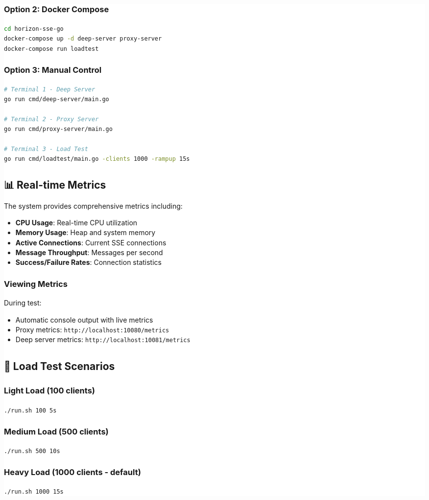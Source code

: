 ### Option 2: Docker Compose
```bash
cd horizon-sse-go
docker-compose up -d deep-server proxy-server
docker-compose run loadtest
```

### Option 3: Manual Control
```bash
# Terminal 1 - Deep Server
go run cmd/deep-server/main.go

# Terminal 2 - Proxy Server
go run cmd/proxy-server/main.go

# Terminal 3 - Load Test
go run cmd/loadtest/main.go -clients 1000 -rampup 15s
```

## 📊 Real-time Metrics

The system provides comprehensive metrics including:
- **CPU Usage**: Real-time CPU utilization
- **Memory Usage**: Heap and system memory
- **Active Connections**: Current SSE connections
- **Message Throughput**: Messages per second
- **Success/Failure Rates**: Connection statistics

### Viewing Metrics

During test:
- Automatic console output with live metrics
- Proxy metrics: `http://localhost:10080/metrics`
- Deep server metrics: `http://localhost:10081/metrics`

## 🎯 Load Test Scenarios

### Light Load (100 clients)
```bash
./run.sh 100 5s
```

### Medium Load (500 clients)
```bash
./run.sh 500 10s
```

### Heavy Load (1000 clients - default)
```bash
./run.sh 1000 15s
```
